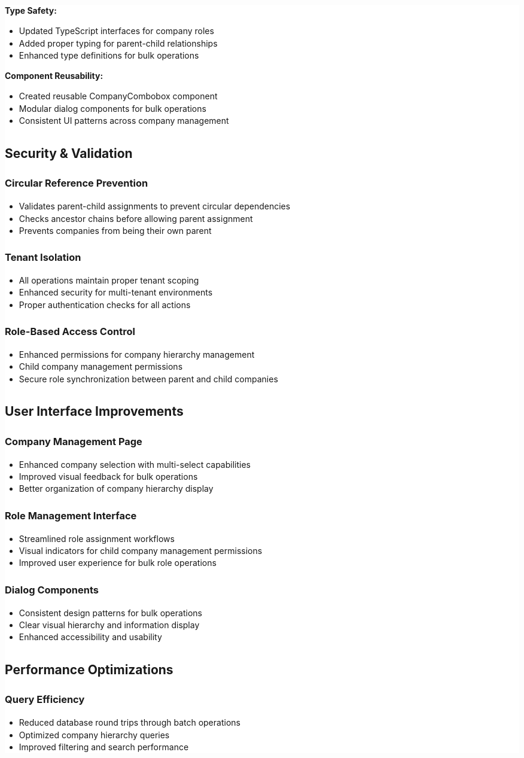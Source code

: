 **Type Safety:**
- Updated TypeScript interfaces for company roles
- Added proper typing for parent-child relationships
- Enhanced type definitions for bulk operations

**Component Reusability:**
- Created reusable CompanyCombobox component
- Modular dialog components for bulk operations
- Consistent UI patterns across company management

## Security & Validation

### Circular Reference Prevention
- Validates parent-child assignments to prevent circular dependencies
- Checks ancestor chains before allowing parent assignment
- Prevents companies from being their own parent

### Tenant Isolation
- All operations maintain proper tenant scoping
- Enhanced security for multi-tenant environments
- Proper authentication checks for all actions

### Role-Based Access Control
- Enhanced permissions for company hierarchy management
- Child company management permissions
- Secure role synchronization between parent and child companies

## User Interface Improvements

### Company Management Page
- Enhanced company selection with multi-select capabilities
- Improved visual feedback for bulk operations
- Better organization of company hierarchy display

### Role Management Interface
- Streamlined role assignment workflows
- Visual indicators for child company management permissions
- Improved user experience for bulk role operations

### Dialog Components
- Consistent design patterns for bulk operations
- Clear visual hierarchy and information display
- Enhanced accessibility and usability

## Performance Optimizations

### Query Efficiency
- Reduced database round trips through batch operations
- Optimized company hierarchy queries
- Improved filtering and search performance
